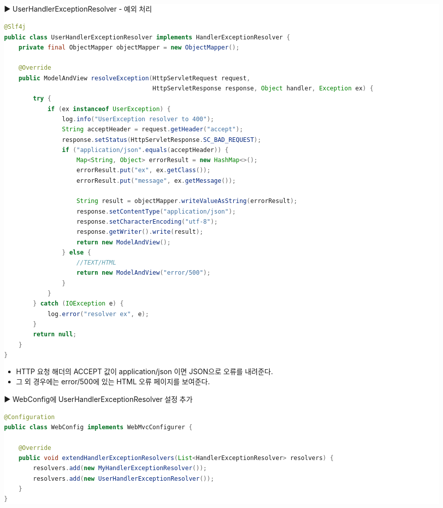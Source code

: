 ▶️ UserHandlerExceptionResolver - 예외 처리
```java
@Slf4j
public class UserHandlerExceptionResolver implements HandlerExceptionResolver {
    private final ObjectMapper objectMapper = new ObjectMapper();

    @Override
    public ModelAndView resolveException(HttpServletRequest request,
                                         HttpServletResponse response, Object handler, Exception ex) {
        try {
            if (ex instanceof UserException) {
                log.info("UserException resolver to 400");
                String acceptHeader = request.getHeader("accept");
                response.setStatus(HttpServletResponse.SC_BAD_REQUEST);
                if ("application/json".equals(acceptHeader)) {
                    Map<String, Object> errorResult = new HashMap<>();
                    errorResult.put("ex", ex.getClass());
                    errorResult.put("message", ex.getMessage());
                    
                    String result = objectMapper.writeValueAsString(errorResult);
                    response.setContentType("application/json");
                    response.setCharacterEncoding("utf-8");
                    response.getWriter().write(result);
                    return new ModelAndView();
                } else {
                    //TEXT/HTML
                    return new ModelAndView("error/500");
                }
            }
        } catch (IOException e) {
            log.error("resolver ex", e);
        }
        return null;
    }
}
```

* HTTP 요청 해더의 ACCEPT 값이 application/json 이면 JSON으로 오류를 내려준다.
* 그 외 경우에는 error/500에 있는 HTML 오류 페이지를 보여준다.

▶️ WebConfig에 UserHandlerExceptionResolver 설정 추가
```java
@Configuration
public class WebConfig implements WebMvcConfigurer {

    @Override
    public void extendHandlerExceptionResolvers(List<HandlerExceptionResolver> resolvers) {
        resolvers.add(new MyHandlerExceptionResolver());
        resolvers.add(new UserHandlerExceptionResolver());
    }
}
```
